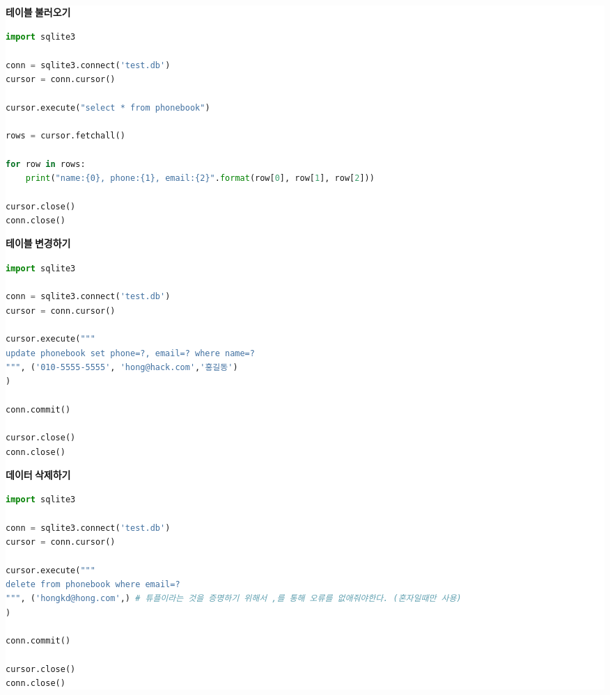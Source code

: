 
**테이블 불러오기**

```python
import sqlite3

conn = sqlite3.connect('test.db')
cursor = conn.cursor()

cursor.execute("select * from phonebook")

rows = cursor.fetchall()

for row in rows:
    print("name:{0}, phone:{1}, email:{2}".format(row[0], row[1], row[2]))

cursor.close()
conn.close()
```

**테이블 변경하기**

```python
import sqlite3

conn = sqlite3.connect('test.db')
cursor = conn.cursor()

cursor.execute("""
update phonebook set phone=?, email=? where name=?
""", ('010-5555-5555', 'hong@hack.com','홍길동')
)

conn.commit()

cursor.close()
conn.close()
```

**데이터 삭제하기**

```python
import sqlite3

conn = sqlite3.connect('test.db')
cursor = conn.cursor()

cursor.execute("""
delete from phonebook where email=?
""", ('hongkd@hong.com',) # 튜플이라는 것을 증명하기 위해서 ,를 통해 오류를 없애줘야한다. (혼자일때만 사용)
)

conn.commit()

cursor.close()
conn.close()
```
